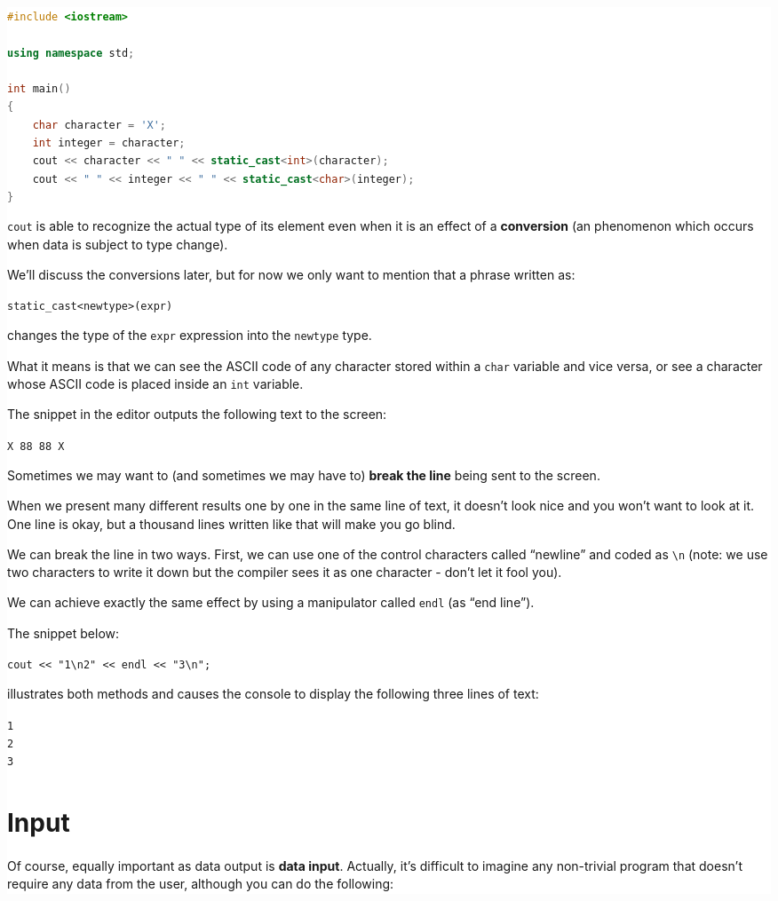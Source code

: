 ```cpp
#include <iostream>

using namespace std;

int main()
{
    char character = 'X';
    int integer = character;
    cout << character << " " << static_cast<int>(character);
    cout << " " << integer << " " << static_cast<char>(integer);
}
```

`cout` is able to recognize the actual type of its element even when it is an effect of a **conversion** (an phenomenon which occurs when data is subject to type change).

We’ll discuss the conversions later, but for now we only want to mention that a phrase written as:

`static_cast<newtype>(expr)`

changes the type of the `expr` expression into the `newtype` type.

What it means is that we can see the ASCII code of any character stored within a `char` variable and vice versa, or see a character whose ASCII code is placed inside an `int` variable.

The snippet in the editor outputs the following text to the screen:

`X 88 88 X`

Sometimes we may want to (and sometimes we may have to) **break the line** being sent to the screen.

When we present many different results one by one in the same line of text, it doesn’t look nice and you won’t want to look at it. One line is okay, but a thousand lines written like that will make you go blind.

We can break the line in two ways. First, we can use one of the control characters called “newline” and coded as `\n` (note: we use two characters to write it down but the compiler sees it as one character - don’t let it fool you).

We can achieve exactly the same effect by using a manipulator called `endl` (as “end line”).

The snippet below:

`cout << "1\n2" << endl << "3\n";`

illustrates both methods and causes the console to display the following three lines of text:

```
1
2
3
```

# **Input**

Of course, equally important as data output is **data input**. Actually, it’s difficult to imagine any non-trivial program that doesn’t require any data from the user, although you can do the following:
